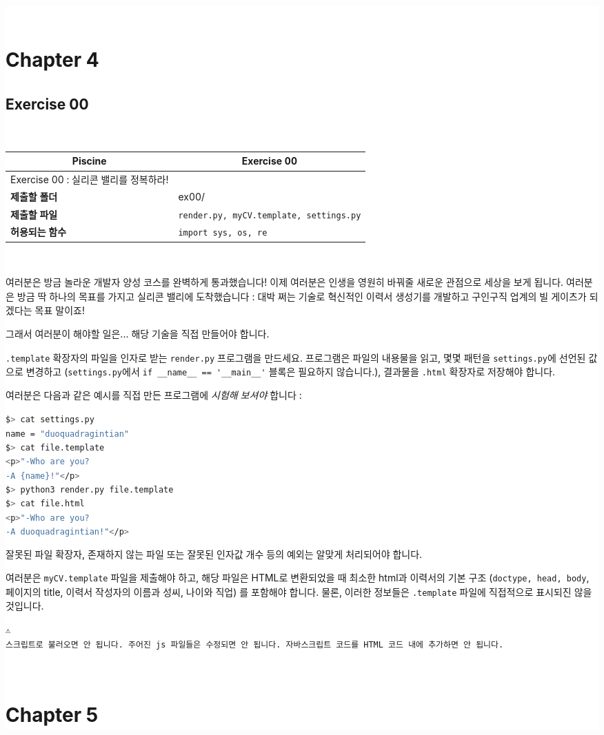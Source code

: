 <br>

# Chapter 4

## Exercise 00

<br>

| **Piscine**                | Exercise 00            |
| ---------------------------- | ----------------------------------------------------------------------------------- |
| Exercise 00 : 실리콘 밸리를 정복하라!                 |
| **제출할 폴더**              | ex00/            |
| **제출할 파일**                 | `render.py, myCV.template, settings.py`         |
| **허용되는 함수**                   | `import sys, os, re`       |

<br>

여러분은 방금 놀라운 개발자 양성 코스를 완벽하게 통과했습니다! 이제 여러분은 인생을 영원히 바꿔줄 새로운 관점으로 세상을 보게 됩니다. 여러분은 방금 딱 하나의 목표를 가지고 실리콘 밸리에 도착했습니다 : 대박 쩌는 기술로 혁신적인 이력서 생성기를 개발하고 구인구직 업계의 빌 게이츠가 되겠다는 목표 말이죠!

그래서 여러분이 해야할 일은... 해당 기술을 직접 만들어야 합니다.

`.template` 확장자의 파일을 인자로 받는 `render.py` 프로그램을 만드세요. 프로그램은 파일의 내용물을 읽고, 몇몇 패턴을 `settings.py`에 선언된 값으로 변경하고 (`settings.py`에서 `if __name__ == '__main__'` 블록은 필요하지 않습니다.), 결과물을 `.html` 확장자로 저장해야 합니다.

여러분은 다음과 같은 예시를 직접 만든 프로그램에 _시험해 보셔야_ 합니다 :
```sh
$> cat settings.py
name = "duoquadragintian"
$> cat file.template
<p>"-Who are you?
-A {name}!"</p>
$> python3 render.py file.template
$> cat file.html
<p>"-Who are you?
-A duoquadragintian!"</p>
```

잘못된 파일 확장자, 존재하지 않는 파일 또는 잘못된 인자값 개수 등의 예외는 알맞게 처리되어야 합니다.

여러분은 `myCV.template` 파일을 제출해야 하고, 해당 파일은 HTML로 변환되었을 때 최소한 html과 이력서의 기본 구조 (`doctype, head, body`, 페이지의 title, 이력서 작성자의 이름과 성씨, 나이와 직업) 를 포함해야 합니다. 물론, 이러한 정보들은 `.template` 파일에 직접적으로 표시되진 않을 것입니다.

```
⚠️
스크립트로 불러오면 안 됩니다. 주어진 js 파일들은 수정되면 안 됩니다. 자바스크립트 코드를 HTML 코드 내에 추가하면 안 됩니다.
```

<br>

# Chapter 5
